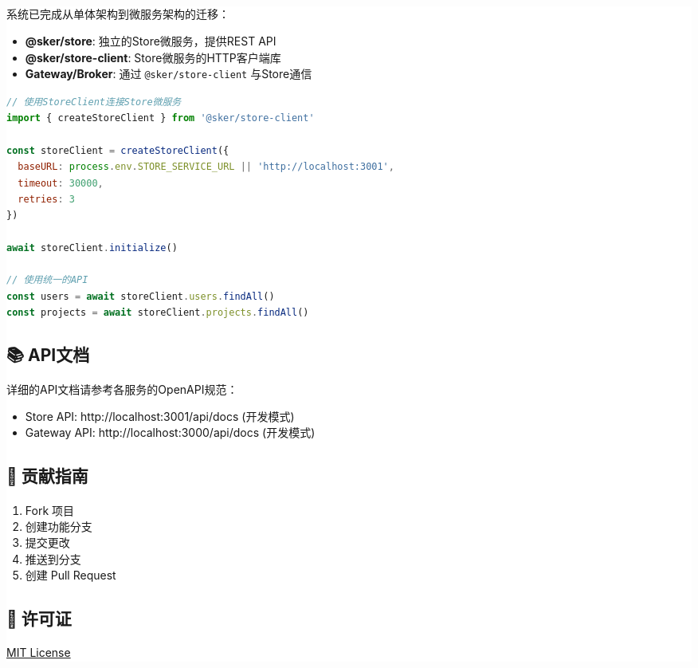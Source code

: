 系统已完成从单体架构到微服务架构的迁移：

- **@sker/store**: 独立的Store微服务，提供REST API
- **@sker/store-client**: Store微服务的HTTP客户端库
- **Gateway/Broker**: 通过 `@sker/store-client` 与Store通信

```javascript
// 使用StoreClient连接Store微服务
import { createStoreClient } from '@sker/store-client'

const storeClient = createStoreClient({
  baseURL: process.env.STORE_SERVICE_URL || 'http://localhost:3001',
  timeout: 30000,
  retries: 3
})

await storeClient.initialize()

// 使用统一的API
const users = await storeClient.users.findAll()
const projects = await storeClient.projects.findAll()
```

## 📚 API文档

详细的API文档请参考各服务的OpenAPI规范：
- Store API: http://localhost:3001/api/docs (开发模式)
- Gateway API: http://localhost:3000/api/docs (开发模式)

## 🤝 贡献指南

1. Fork 项目
2. 创建功能分支
3. 提交更改
4. 推送到分支
5. 创建 Pull Request

## 📄 许可证

[MIT License](LICENSE)